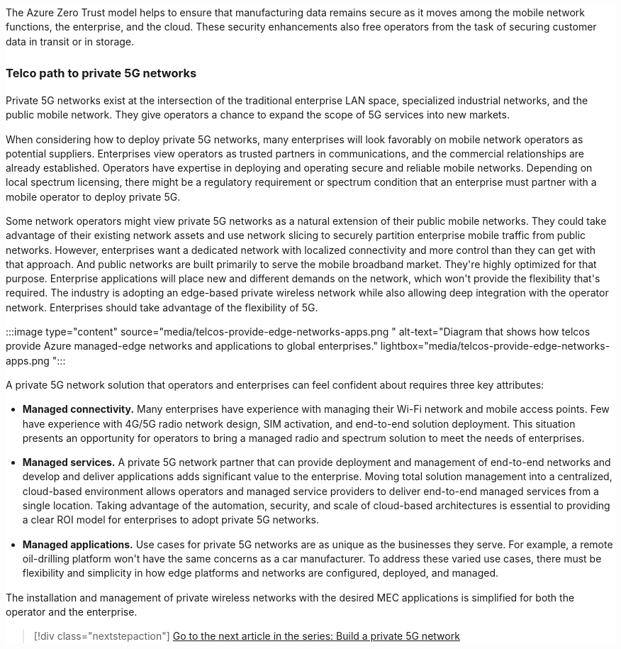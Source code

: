 The Azure Zero Trust model helps to ensure that manufacturing data remains secure as it moves among the mobile network functions, the enterprise, and the cloud. These security enhancements also free operators from the task of securing customer data in transit or in storage. 

### Telco path to private 5G networks 

Private 5G networks exist at the intersection of the traditional enterprise LAN space, specialized industrial networks, and the public mobile network. They give operators a chance to expand the scope of 5G services into new markets. 

When considering how to deploy private 5G networks, many enterprises will look favorably on mobile network operators as potential suppliers. Enterprises view operators as trusted partners in communications, and the commercial relationships are already established. Operators have expertise in deploying and operating secure and reliable mobile networks. Depending on local spectrum licensing, there might be a regulatory requirement or spectrum condition that an enterprise must partner with a mobile operator to deploy private 5G. 

Some network operators might view private 5G networks as a natural extension of their public mobile networks. They could take advantage of their existing network assets and use network slicing to securely partition enterprise mobile traffic from public networks. However, enterprises want a dedicated network with localized connectivity and more control than they can get with that approach. And public networks are built primarily to serve the mobile broadband market. They're highly optimized for that purpose. Enterprise applications will place new and different demands on the network, which won't provide the flexibility that's required. The industry is adopting an edge-based private wireless network while also allowing deep integration with the operator network. Enterprises should take advantage of the flexibility of 5G.

:::image type="content" source="media/telcos-provide-edge-networks-apps.png " alt-text="Diagram that shows how telcos provide Azure managed-edge networks and applications to global enterprises." lightbox="media/telcos-provide-edge-networks-apps.png ":::

A private 5G network solution that operators and enterprises can feel confident about requires three key attributes:

- **Managed connectivity.** Many enterprises have experience with managing their Wi-Fi network and mobile access points. Few have experience with 4G/5G radio network design, SIM activation, and end-to-end solution deployment. This situation presents an opportunity for operators to bring a managed radio and spectrum solution to meet the needs of enterprises.

- **Managed services.** A private 5G network partner that can provide deployment and management of end-to-end networks and develop and deliver applications adds significant value to the enterprise. Moving total solution management into a centralized, cloud-based environment allows operators and managed service providers to deliver end-to-end managed services from a single location. Taking advantage of the automation, security, and scale of cloud-based architectures is essential to providing a clear ROI model for enterprises to adopt private 5G networks. 

- **Managed applications.** Use cases for private 5G networks are as unique as the businesses they serve. For example, a remote oil-drilling platform won't have the same concerns as a car manufacturer. To address these varied use cases, there must be flexibility and simplicity in how edge platforms and networks are configured, deployed, and managed. 
 
The installation and management of private wireless networks with the desired MEC applications is simplified for both the operator and the enterprise.

> [!div class="nextstepaction"]
> [Go to the next article in the series: Build a private 5G network](build-private-5g-network.md)
